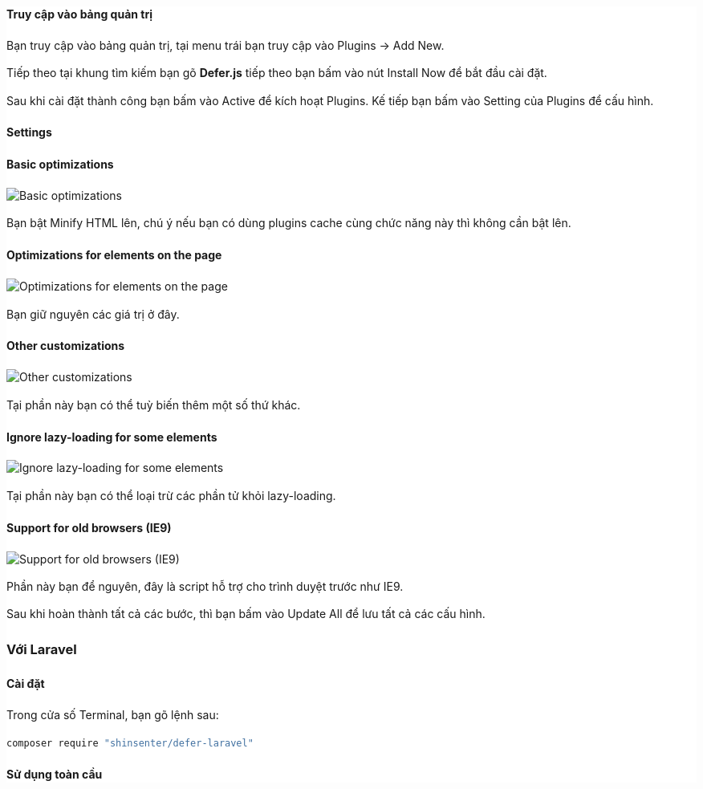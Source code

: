 #### Truy cập vào bảng quản trị

Bạn truy cập vào bảng quản trị, tại menu trái bạn truy cập vào Plugins → Add New.

Tiếp theo tại khung tìm kiếm bạn gõ **Defer.js** tiếp theo bạn bấm vào nút Install Now để bắt đầu cài đặt.

Sau khi cài đặt thành công bạn bấm vào Active để kích hoạt Plugins. Kế tiếp bạn bấm vào Setting của Plugins để cấu hình.

#### Settings

#### Basic optimizations

![Basic optimizations](/images/basic-optimizations-wordpress.png)

Bạn bật Minify HTML lên, chú ý nếu bạn có dùng plugins cache cùng chức năng này thì không cần bật lên.

#### Optimizations for elements on the page

![Optimizations for elements on the page](/images/optimizations-for-elements-on-the-page-wordpress.png)

Bạn giữ nguyên các giá trị ở đây.

#### Other customizations

![Other customizations](/images/other-customizations-wordpress.png)

Tại phần này bạn có thể tuỳ biến thêm một số thứ khác.

#### Ignore lazy-loading for some elements

![Ignore lazy-loading for some elements](/images/ignore-lazy-load-for-some-elements-wordpress.png)

Tại phần này bạn có thể loại trừ các phần tử khỏi lazy-loading.

#### Support for old browsers (IE9)

![Support for old browsers (IE9)](/images/support-for-old-browsers-ie9-wordpress.png)

Phần này bạn để nguyên, đây là script hỗ trợ cho trình duyệt trước như IE9.

Sau khi hoàn thành tất cả các bước, thì bạn bấm vào Update All để lưu tất cả các cấu hình.

### Với Laravel

#### Cài đặt

Trong cửa số Terminal, bạn gõ lệnh sau:

```bash
composer require "shinsenter/defer-laravel"
```

#### Sử dụng toàn cầu
